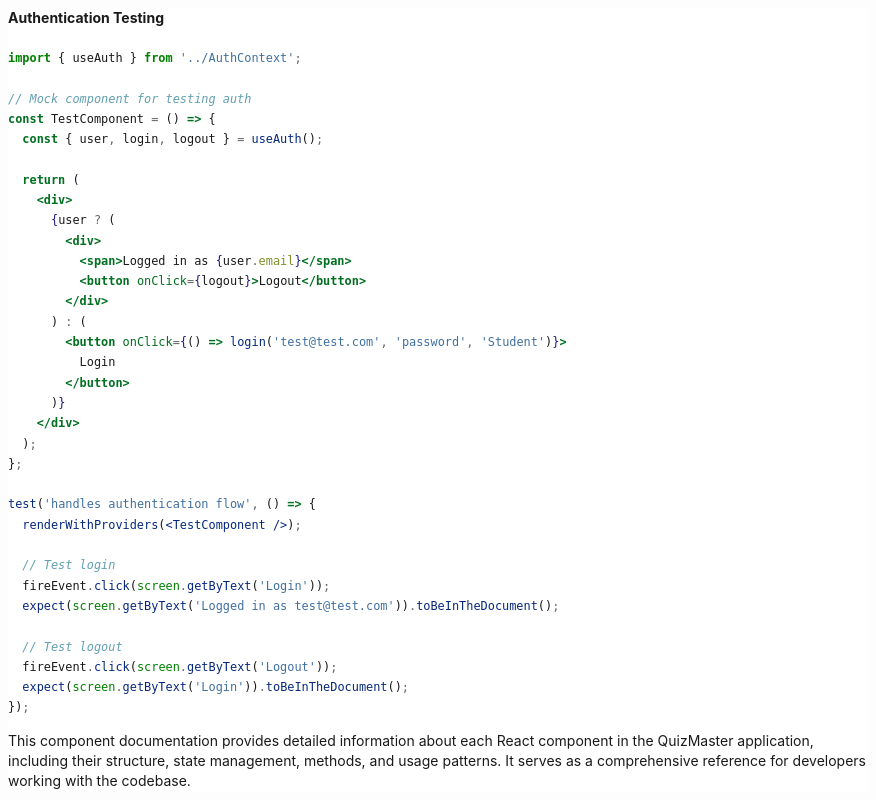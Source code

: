 ```jsx
```

#### Authentication Testing
```jsx
import { useAuth } from '../AuthContext';

// Mock component for testing auth
const TestComponent = () => {
  const { user, login, logout } = useAuth();
  
  return (
    <div>
      {user ? (
        <div>
          <span>Logged in as {user.email}</span>
          <button onClick={logout}>Logout</button>
        </div>
      ) : (
        <button onClick={() => login('test@test.com', 'password', 'Student')}>
          Login
        </button>
      )}
    </div>
  );
};

test('handles authentication flow', () => {
  renderWithProviders(<TestComponent />);
  
  // Test login
  fireEvent.click(screen.getByText('Login'));
  expect(screen.getByText('Logged in as test@test.com')).toBeInTheDocument();
  
  // Test logout
  fireEvent.click(screen.getByText('Logout'));
  expect(screen.getByText('Login')).toBeInTheDocument();
});
```

This component documentation provides detailed information about each React component in the QuizMaster application, including their structure, state management, methods, and usage patterns. It serves as a comprehensive reference for developers working with the codebase.